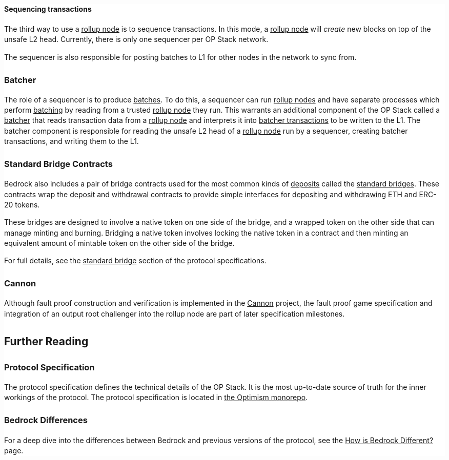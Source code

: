 #### Sequencing transactions

The third way to use a [rollup node](#rollup-node) is to sequence transactions. In this mode, a [rollup node](#rollup-node) will _create_ new blocks on top of the unsafe L2 head. Currently, there is only one sequencer per OP Stack network.

The sequencer is also responsible for posting batches to L1 for other nodes in the network to sync from.

### Batcher

The role of a sequencer is to produce [batches](#batches). To do this, a sequencer can run [rollup nodes](#rollup-node) and have separate processes which perform [batching](#batches) by reading from a trusted [rollup node](#rollup-node) they run. This warrants an additional component of the OP Stack called a [batcher](https://github.com/ethereum-optimism/optimism/blob/develop/specs/glossary.md#batcher) that reads transaction data from a [rollup node](#rollup-node) and interprets it into [batcher transactions](#minimized-usage-of-ethereum-gas) to be written to the L1. The batcher component is responsible for reading the unsafe L2 head of a [rollup node](#rollup-node) run by a sequencer, creating batcher transactions, and writing them to the L1.

### Standard Bridge Contracts

Bedrock also includes a pair of bridge contracts used for the most common kinds of [deposits](#deposits) called the [standard bridges](https://github.com/ethereum-optimism/optimism/blob/develop/specs/bridges.md#standard-bridges). These contracts wrap the [deposit](#deposits) and [withdrawal](#withdrawals) contracts to provide simple interfaces for [depositing](#deposits) and [withdrawing](#withdrawals) ETH and ERC-20 tokens.

These bridges are designed to involve a native token on one side of the bridge, and a wrapped token on the other side that can manage minting and burning. Bridging a native token involves locking the native token in a contract and then minting an equivalent amount of mintable token on the other side of the bridge.

For full details, see the [standard bridge](https://github.com/ethereum-optimism/optimism/blob/develop/specs/bridges.md#standard-bridges) section of the protocol specifications.

### Cannon

Although fault proof construction and verification is implemented in the [Cannon](https://github.com/ethereum-optimism/cannon) project, the fault proof game specification and integration of an output root challenger into the rollup node are part of later specification milestones.

## Further Reading

### Protocol Specification

The protocol specification defines the technical details of the OP Stack. It is the most up-to-date source of truth for the inner workings of the protocol. The protocol specification is located in [the Optimism monorepo](https://github.com/ethereum-optimism/optimism/blob/develop/specs/README.md).

### Bedrock Differences

For a deep dive into the differences between Bedrock and previous versions of the protocol, see the [How is Bedrock Different?](./how-is-bedrock-different.md) page.
